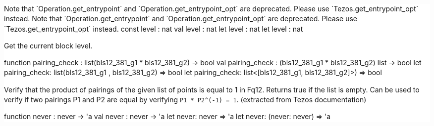 <Syntax syntax="cameligo">
Note that `Operation.get_entrypoint` and `Operation.get_entrypoint_opt` are
deprecated. Please use `Tezos.get_entrypoint_opt` instead.
</Syntax>

<Syntax syntax="reasonligo">
Note that `Operation.get_entrypoint` and `Operation.get_entrypoint_opt` are
deprecated. Please use `Tezos.get_entrypoint_opt` instead.
</Syntax>

<SyntaxTitle syntax="pascaligo">
const level : nat
</SyntaxTitle>
<SyntaxTitle syntax="cameligo">
val level : nat
</SyntaxTitle>
<SyntaxTitle syntax="reasonligo">
let level : nat
</SyntaxTitle>
<SyntaxTitle syntax="jsligo">
let level : nat
</SyntaxTitle>

Get the current block level.

<SyntaxTitle syntax="pascaligo">
function pairing_check : list(bls12_381_g1 * bls12_381_g2) -> bool
</SyntaxTitle>
<SyntaxTitle syntax="cameligo">
val pairing_check : (bls12_381_g1 * bls12_381_g2) list -> bool
</SyntaxTitle>
<SyntaxTitle syntax="reasonligo">
let pairing_check: list(bls12_381_g1 , bls12_381_g2) => bool
</SyntaxTitle>
<SyntaxTitle syntax="jsligo">
let pairing_check: list&lt;[bls12_381_g1, bls12_381_g2]&gt;) => bool
</SyntaxTitle>

Verify that the product of pairings of the given list of points is equal to 1 in Fq12. Returns true if the list is empty.
Can be used to verify if two pairings P1 and P2 are equal by verifying `P1 * P2^(-1) = 1`.
(extracted from Tezos documentation)

<SyntaxTitle syntax="pascaligo">
function never : never -> 'a
</SyntaxTitle>
<SyntaxTitle syntax="cameligo">
val never : never -> 'a
</SyntaxTitle>
<SyntaxTitle syntax="reasonligo">
let never: never => 'a
</SyntaxTitle>
<SyntaxTitle syntax="jsligo">
let never: (never: never) => &apos;a
</SyntaxTitle>

